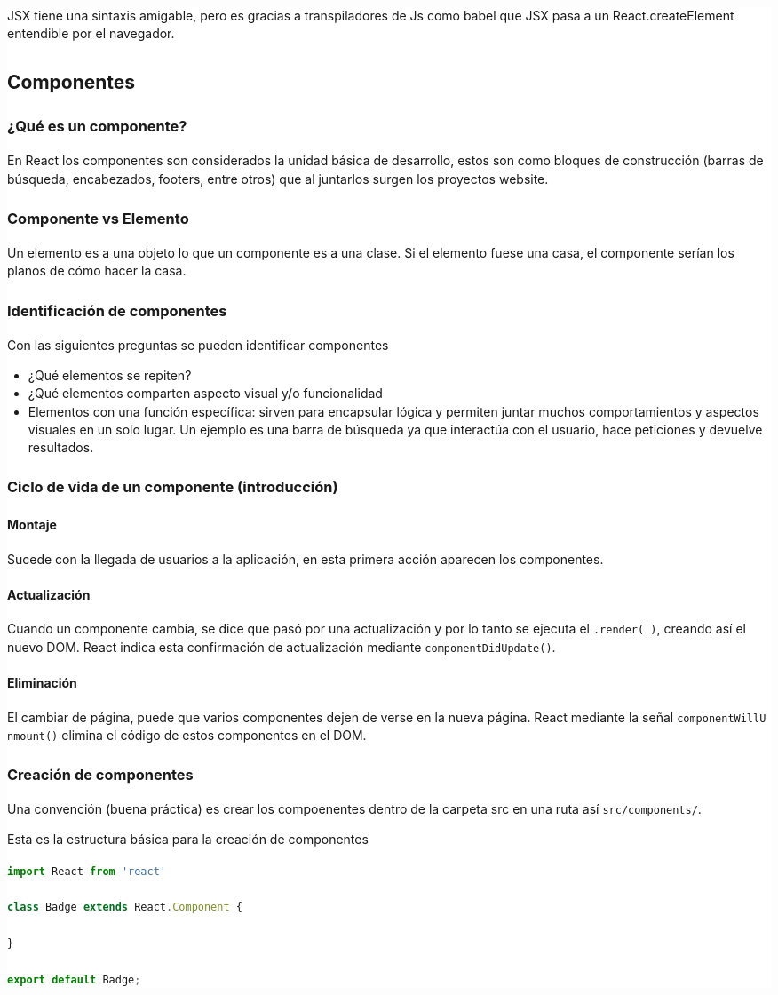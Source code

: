 JSX tiene una sintaxis amigable, pero es gracias a transpiladores de Js como babel que JSX pasa a un React.createElement entendible por el navegador.

## Componentes

### ¿Qué es un componente?

En React los componentes son considerados la unidad básica de desarrollo, estos son como bloques de construcción (barras de búsqueda, encabezados, footers, entre otros) que al juntarlos surgen los proyectos website.

### Componente vs Elemento

Un elemento es a una objeto lo que un componente es a una clase. Si el elemento fuese una casa, el componente serían los planos de cómo hacer la casa.

### Identificación de componentes

Con las siguientes preguntas se pueden identificar componentes

- ¿Qué elementos se repiten?
- ¿Qué elementos comparten aspecto visual y/o funcionalidad
- Elementos con una función específica: sirven para encapsular lógica y permiten juntar muchos comportamientos y aspectos visuales en un solo lugar. Un ejemplo es una barra de búsqueda ya que interactúa con el usuario, hace peticiones y devuelve resultados.

### Ciclo de vida de un componente (introducción)

#### Montaje

Sucede con la llegada de usuarios a la aplicación, en esta primera acción aparecen los componentes.

#### Actualización

Cuando un componente cambia, se dice que pasó por una actualización y por lo tanto se ejecuta el ```.render( )```, creando así el nuevo DOM. React indica esta confirmación de actualización mediante ```componentDidUpdate()```.

#### Eliminación

El cambiar de página, puede que varios componentes dejen de verse en la nueva página. React mediante la señal ```componentWillUnmount()``` elimina el código de estos componentes en el DOM.

### Creación de componentes

Una convención (buena práctica) es crear los compoenentes dentro de la carpeta src en una ruta así ```src/components/```.

Esta es la estructura básica para la creación de componentes

```javascript
import React from 'react'

class Badge extends React.Component {

}

export default Badge;
```
